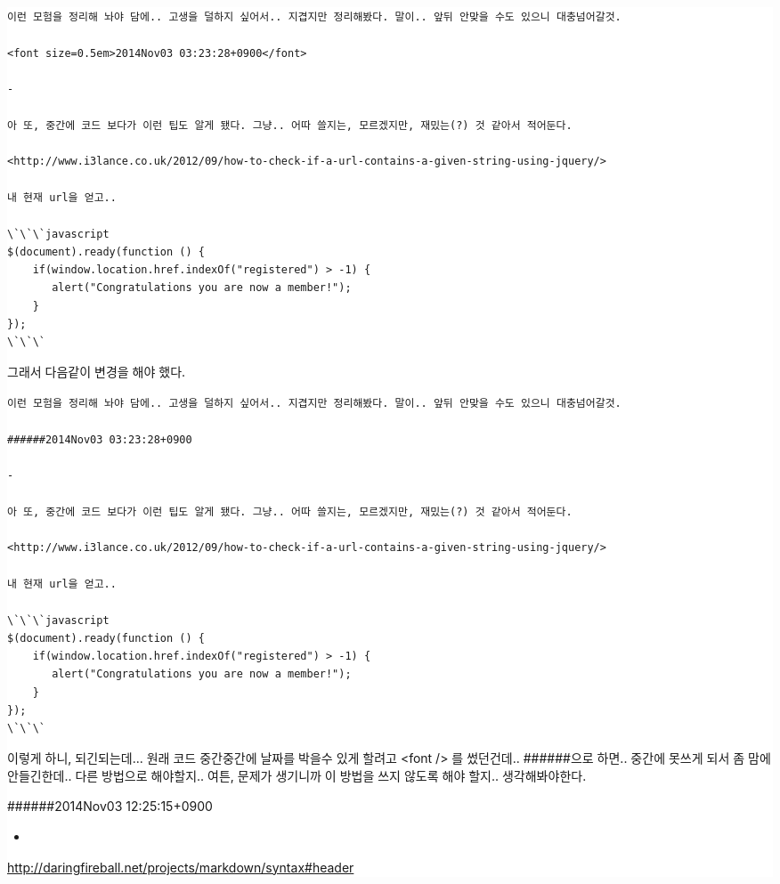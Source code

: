 ```
이런 모험을 정리해 놔야 담에.. 고생을 덜하지 싶어서.. 지겹지만 정리해봤다. 말이.. 앞뒤 안맞을 수도 있으니 대충넘어갈것.

<font size=0.5em>2014Nov03 03:23:28+0900</font>

-

아 또, 중간에 코드 보다가 이런 팁도 알게 됐다. 그냥.. 어따 쓸지는, 모르겠지만, 재밌는(?) 것 같아서 적어둔다.

<http://www.i3lance.co.uk/2012/09/how-to-check-if-a-url-contains-a-given-string-using-jquery/>

내 현재 url을 얻고..

\`\`\`javascript
$(document).ready(function () {
    if(window.location.href.indexOf("registered") > -1) {
       alert("Congratulations you are now a member!");
    }
});
\`\`\`
```

그래서 다음같이 변경을 해야 했다.

```
이런 모험을 정리해 놔야 담에.. 고생을 덜하지 싶어서.. 지겹지만 정리해봤다. 말이.. 앞뒤 안맞을 수도 있으니 대충넘어갈것.

######2014Nov03 03:23:28+0900

-

아 또, 중간에 코드 보다가 이런 팁도 알게 됐다. 그냥.. 어따 쓸지는, 모르겠지만, 재밌는(?) 것 같아서 적어둔다.

<http://www.i3lance.co.uk/2012/09/how-to-check-if-a-url-contains-a-given-string-using-jquery/>

내 현재 url을 얻고..

\`\`\`javascript
$(document).ready(function () {
    if(window.location.href.indexOf("registered") > -1) {
       alert("Congratulations you are now a member!");
    }
});
\`\`\`
```

이렇게 하니, 되긴되는데... 원래 코드 중간중간에 날짜를 박을수 있게 할려고 &lt;font /&gt; 를 썼던건데.. ######으로 하면..
중간에 못쓰게 되서 좀 맘에 안들긴한데.. 다른 방법으로 해야할지.. 여튼, 문제가 생기니까 이 방법을 쓰지 않도록 해야 할지.. 생각해봐야한다.

######2014Nov03 12:25:15+0900

-

<http://daringfireball.net/projects/markdown/syntax#header>
